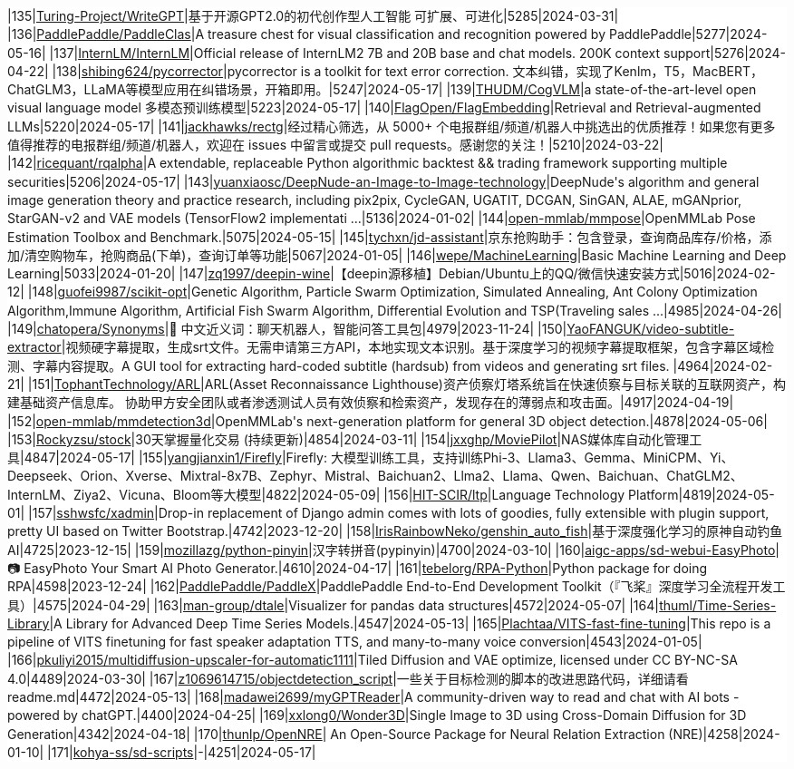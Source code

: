 |135|[Turing-Project/WriteGPT](https://github.com/Turing-Project/WriteGPT)|基于开源GPT2.0的初代创作型人工智能   可扩展、可进化|5285|2024-03-31|
|136|[PaddlePaddle/PaddleClas](https://github.com/PaddlePaddle/PaddleClas)|A treasure chest for visual classification and recognition powered by PaddlePaddle|5277|2024-05-16|
|137|[InternLM/InternLM](https://github.com/InternLM/InternLM)|Official release of InternLM2 7B and 20B base and chat models. 200K context support|5276|2024-04-22|
|138|[shibing624/pycorrector](https://github.com/shibing624/pycorrector)|pycorrector is a toolkit for text error correction. 文本纠错，实现了Kenlm，T5，MacBERT，ChatGLM3，LLaMA等模型应用在纠错场景，开箱即用。|5247|2024-05-17|
|139|[THUDM/CogVLM](https://github.com/THUDM/CogVLM)|a state-of-the-art-level open visual language model   多模态预训练模型|5223|2024-05-17|
|140|[FlagOpen/FlagEmbedding](https://github.com/FlagOpen/FlagEmbedding)|Retrieval and Retrieval-augmented LLMs|5220|2024-05-17|
|141|[jackhawks/rectg](https://github.com/jackhawks/rectg)|经过精心筛选，从 5000+ 个电报群组/频道/机器人中挑选出的优质推荐！如果您有更多值得推荐的电报群组/频道/机器人，欢迎在 issues 中留言或提交 pull requests。感谢您的关注！|5210|2024-03-22|
|142|[ricequant/rqalpha](https://github.com/ricequant/rqalpha)|A extendable, replaceable Python algorithmic backtest && trading framework supporting multiple securities|5206|2024-05-17|
|143|[yuanxiaosc/DeepNude-an-Image-to-Image-technology](https://github.com/yuanxiaosc/DeepNude-an-Image-to-Image-technology)|DeepNude's algorithm and general image generation theory and practice research, including pix2pix, CycleGAN, UGATIT, DCGAN, SinGAN, ALAE, mGANprior, StarGAN-v2 and VAE models (TensorFlow2 implementati ...|5136|2024-01-02|
|144|[open-mmlab/mmpose](https://github.com/open-mmlab/mmpose)|OpenMMLab Pose Estimation Toolbox and Benchmark.|5075|2024-05-15|
|145|[tychxn/jd-assistant](https://github.com/tychxn/jd-assistant)|京东抢购助手：包含登录，查询商品库存/价格，添加/清空购物车，抢购商品(下单)，查询订单等功能|5067|2024-01-05|
|146|[wepe/MachineLearning](https://github.com/wepe/MachineLearning)|Basic Machine Learning and Deep Learning|5033|2024-01-20|
|147|[zq1997/deepin-wine](https://github.com/zq1997/deepin-wine)|【deepin源移植】Debian/Ubuntu上的QQ/微信快速安装方式|5016|2024-02-12|
|148|[guofei9987/scikit-opt](https://github.com/guofei9987/scikit-opt)|Genetic Algorithm, Particle Swarm Optimization, Simulated Annealing, Ant Colony Optimization Algorithm,Immune Algorithm, Artificial Fish Swarm Algorithm, Differential Evolution and TSP(Traveling sales ...|4985|2024-04-26|
|149|[chatopera/Synonyms](https://github.com/chatopera/Synonyms)|:herb: 中文近义词：聊天机器人，智能问答工具包|4979|2023-11-24|
|150|[YaoFANGUK/video-subtitle-extractor](https://github.com/YaoFANGUK/video-subtitle-extractor)|视频硬字幕提取，生成srt文件。无需申请第三方API，本地实现文本识别。基于深度学习的视频字幕提取框架，包含字幕区域检测、字幕内容提取。A GUI tool for extracting hard-coded subtitle (hardsub) from videos and generating srt files. |4964|2024-02-21|
|151|[TophantTechnology/ARL](https://github.com/TophantTechnology/ARL)|ARL(Asset Reconnaissance Lighthouse)资产侦察灯塔系统旨在快速侦察与目标关联的互联网资产，构建基础资产信息库。 协助甲方安全团队或者渗透测试人员有效侦察和检索资产，发现存在的薄弱点和攻击面。|4917|2024-04-19|
|152|[open-mmlab/mmdetection3d](https://github.com/open-mmlab/mmdetection3d)|OpenMMLab's next-generation platform for general 3D object detection.|4878|2024-05-06|
|153|[Rockyzsu/stock](https://github.com/Rockyzsu/stock)|30天掌握量化交易 (持续更新)|4854|2024-03-11|
|154|[jxxghp/MoviePilot](https://github.com/jxxghp/MoviePilot)|NAS媒体库自动化管理工具|4847|2024-05-17|
|155|[yangjianxin1/Firefly](https://github.com/yangjianxin1/Firefly)|Firefly: 大模型训练工具，支持训练Phi-3、Llama3、Gemma、MiniCPM、Yi、Deepseek、Orion、Xverse、Mixtral-8x7B、Zephyr、Mistral、Baichuan2、Llma2、Llama、Qwen、Baichuan、ChatGLM2、InternLM、Ziya2、Vicuna、Bloom等大模型|4822|2024-05-09|
|156|[HIT-SCIR/ltp](https://github.com/HIT-SCIR/ltp)|Language Technology Platform|4819|2024-05-01|
|157|[sshwsfc/xadmin](https://github.com/sshwsfc/xadmin)|Drop-in replacement of Django admin comes with lots of goodies, fully extensible with plugin support, pretty UI based on Twitter Bootstrap.|4742|2023-12-20|
|158|[IrisRainbowNeko/genshin_auto_fish](https://github.com/IrisRainbowNeko/genshin_auto_fish)|基于深度强化学习的原神自动钓鱼AI|4725|2023-12-15|
|159|[mozillazg/python-pinyin](https://github.com/mozillazg/python-pinyin)|汉字转拼音(pypinyin)|4700|2024-03-10|
|160|[aigc-apps/sd-webui-EasyPhoto](https://github.com/aigc-apps/sd-webui-EasyPhoto)|📷 EasyPhoto   Your Smart AI Photo Generator.|4610|2024-04-17|
|161|[tebelorg/RPA-Python](https://github.com/tebelorg/RPA-Python)|Python package for doing RPA|4598|2023-12-24|
|162|[PaddlePaddle/PaddleX](https://github.com/PaddlePaddle/PaddleX)|PaddlePaddle End-to-End Development Toolkit（『飞桨』深度学习全流程开发工具）|4575|2024-04-29|
|163|[man-group/dtale](https://github.com/man-group/dtale)|Visualizer for pandas data structures|4572|2024-05-07|
|164|[thuml/Time-Series-Library](https://github.com/thuml/Time-Series-Library)|A Library for Advanced Deep Time Series Models.|4547|2024-05-13|
|165|[Plachtaa/VITS-fast-fine-tuning](https://github.com/Plachtaa/VITS-fast-fine-tuning)|This repo is a pipeline of VITS finetuning for fast speaker adaptation TTS, and many-to-many voice conversion|4543|2024-01-05|
|166|[pkuliyi2015/multidiffusion-upscaler-for-automatic1111](https://github.com/pkuliyi2015/multidiffusion-upscaler-for-automatic1111)|Tiled Diffusion and VAE optimize, licensed under CC BY-NC-SA 4.0|4489|2024-03-30|
|167|[z1069614715/objectdetection_script](https://github.com/z1069614715/objectdetection_script)|一些关于目标检测的脚本的改进思路代码，详细请看readme.md|4472|2024-05-13|
|168|[madawei2699/myGPTReader](https://github.com/madawei2699/myGPTReader)|A community-driven way to read and chat with AI bots - powered by chatGPT.|4400|2024-04-25|
|169|[xxlong0/Wonder3D](https://github.com/xxlong0/Wonder3D)|Single Image to 3D using Cross-Domain Diffusion for 3D Generation|4342|2024-04-18|
|170|[thunlp/OpenNRE](https://github.com/thunlp/OpenNRE)| An Open-Source Package for Neural Relation Extraction (NRE)|4258|2024-01-10|
|171|[kohya-ss/sd-scripts](https://github.com/kohya-ss/sd-scripts)|-|4251|2024-05-17|